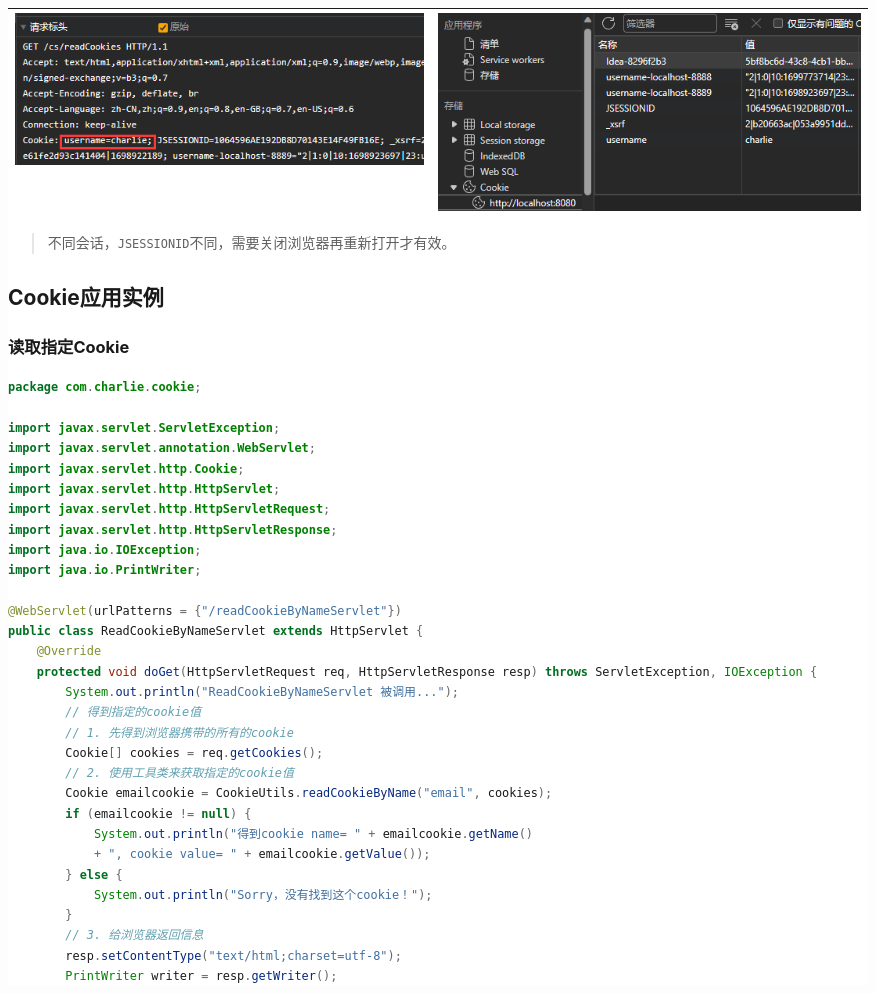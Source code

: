 | ![cookie](imgs/img_4.png) | ![cookie](imgs/img_5.png) |
|----------------------|----------------------|

> 不同会话，`JSESSIONID`不同，需要关闭浏览器再重新打开才有效。

## Cookie应用实例

### 读取指定Cookie

```java
package com.charlie.cookie;

import javax.servlet.ServletException;
import javax.servlet.annotation.WebServlet;
import javax.servlet.http.Cookie;
import javax.servlet.http.HttpServlet;
import javax.servlet.http.HttpServletRequest;
import javax.servlet.http.HttpServletResponse;
import java.io.IOException;
import java.io.PrintWriter;

@WebServlet(urlPatterns = {"/readCookieByNameServlet"})
public class ReadCookieByNameServlet extends HttpServlet {
    @Override
    protected void doGet(HttpServletRequest req, HttpServletResponse resp) throws ServletException, IOException {
        System.out.println("ReadCookieByNameServlet 被调用...");
        // 得到指定的cookie值
        // 1. 先得到浏览器携带的所有的cookie
        Cookie[] cookies = req.getCookies();
        // 2. 使用工具类来获取指定的cookie值
        Cookie emailcookie = CookieUtils.readCookieByName("email", cookies);
        if (emailcookie != null) {
            System.out.println("得到cookie name= " + emailcookie.getName()
            + ", cookie value= " + emailcookie.getValue());
        } else {
            System.out.println("Sorry，没有找到这个cookie！");
        }
        // 3. 给浏览器返回信息
        resp.setContentType("text/html;charset=utf-8");
        PrintWriter writer = resp.getWriter();
```